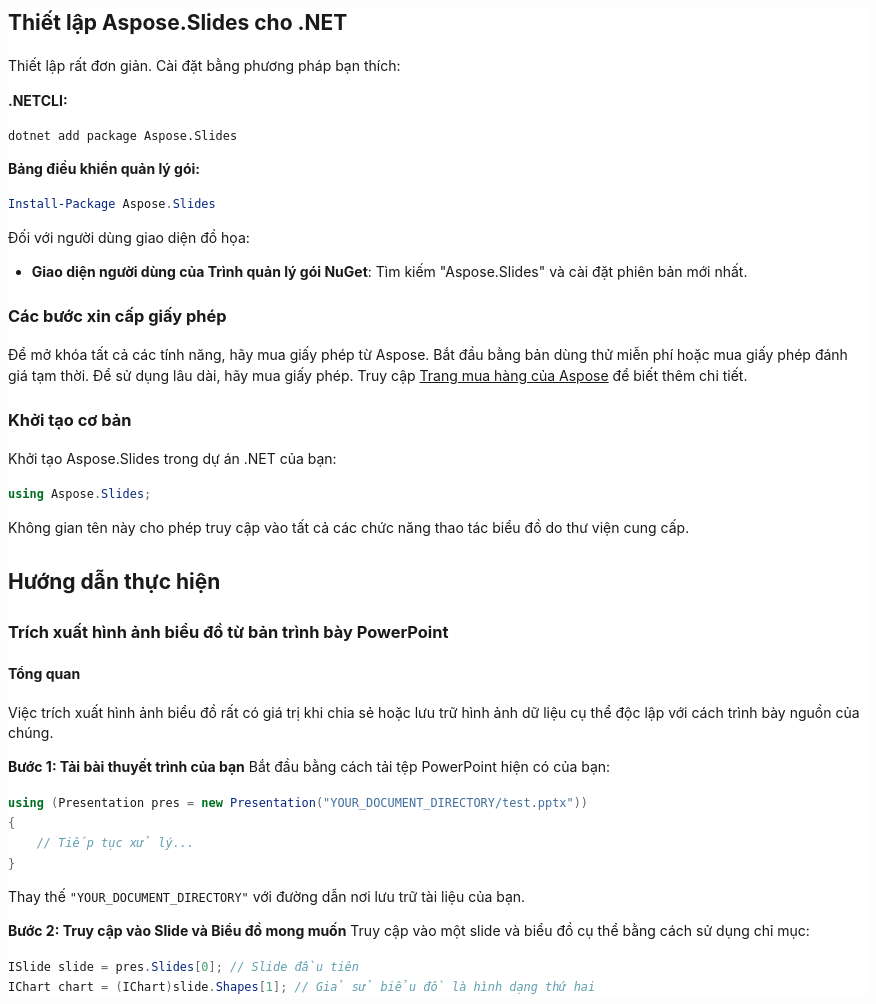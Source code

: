 ## Thiết lập Aspose.Slides cho .NET
Thiết lập rất đơn giản. Cài đặt bằng phương pháp bạn thích:

**.NETCLI:**
```bash
dotnet add package Aspose.Slides
```

**Bảng điều khiển quản lý gói:**
```powershell
Install-Package Aspose.Slides
```

Đối với người dùng giao diện đồ họa:
- **Giao diện người dùng của Trình quản lý gói NuGet**: Tìm kiếm "Aspose.Slides" và cài đặt phiên bản mới nhất.

### Các bước xin cấp giấy phép
Để mở khóa tất cả các tính năng, hãy mua giấy phép từ Aspose. Bắt đầu bằng bản dùng thử miễn phí hoặc mua giấy phép đánh giá tạm thời. Để sử dụng lâu dài, hãy mua giấy phép. Truy cập [Trang mua hàng của Aspose](https://purchase.aspose.com/buy) để biết thêm chi tiết.

### Khởi tạo cơ bản
Khởi tạo Aspose.Slides trong dự án .NET của bạn:
```csharp
using Aspose.Slides;
```
Không gian tên này cho phép truy cập vào tất cả các chức năng thao tác biểu đồ do thư viện cung cấp.

## Hướng dẫn thực hiện

### Trích xuất hình ảnh biểu đồ từ bản trình bày PowerPoint

#### Tổng quan
Việc trích xuất hình ảnh biểu đồ rất có giá trị khi chia sẻ hoặc lưu trữ hình ảnh dữ liệu cụ thể độc lập với cách trình bày nguồn của chúng. 

**Bước 1: Tải bài thuyết trình của bạn**
Bắt đầu bằng cách tải tệp PowerPoint hiện có của bạn:
```csharp
using (Presentation pres = new Presentation("YOUR_DOCUMENT_DIRECTORY/test.pptx"))
{
    // Tiếp tục xử lý...
}
```
Thay thế `"YOUR_DOCUMENT_DIRECTORY"` với đường dẫn nơi lưu trữ tài liệu của bạn.

**Bước 2: Truy cập vào Slide và Biểu đồ mong muốn**
Truy cập vào một slide và biểu đồ cụ thể bằng cách sử dụng chỉ mục:
```csharp
ISlide slide = pres.Slides[0]; // Slide đầu tiên
IChart chart = (IChart)slide.Shapes[1]; // Giả sử biểu đồ là hình dạng thứ hai
```
